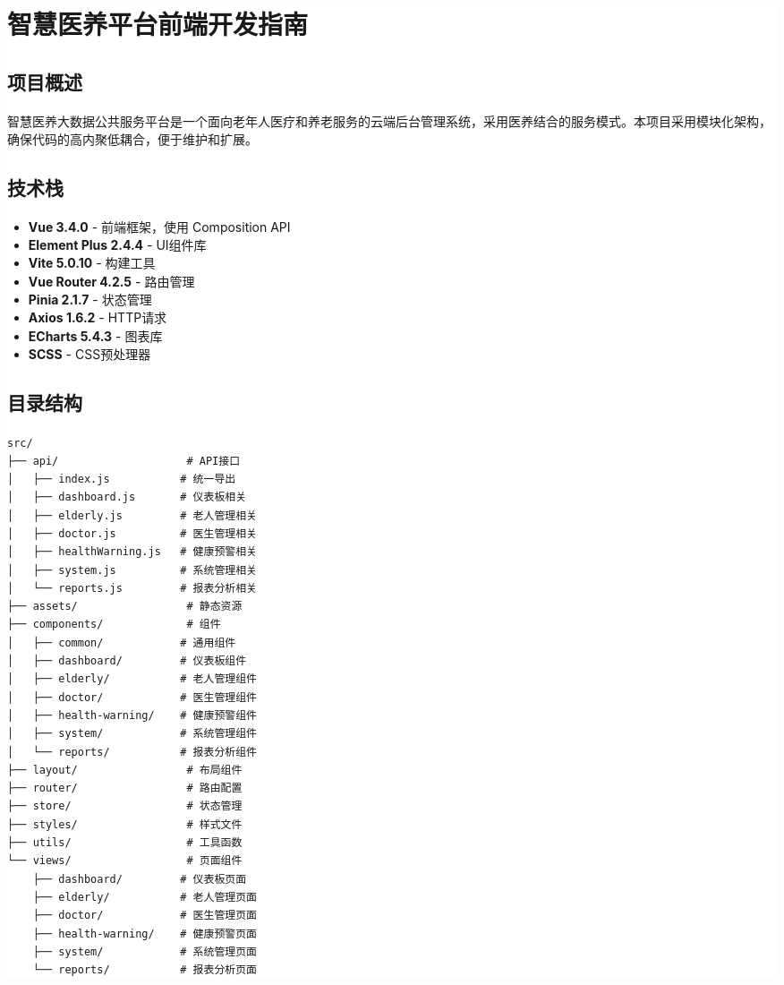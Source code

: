 # 智慧医养平台前端开发指南

## 项目概述

智慧医养大数据公共服务平台是一个面向老年人医疗和养老服务的云端后台管理系统，采用医养结合的服务模式。本项目采用模块化架构，确保代码的高内聚低耦合，便于维护和扩展。

## 技术栈

- **Vue 3.4.0** - 前端框架，使用 Composition API
- **Element Plus 2.4.4** - UI组件库
- **Vite 5.0.10** - 构建工具
- **Vue Router 4.2.5** - 路由管理
- **Pinia 2.1.7** - 状态管理
- **Axios 1.6.2** - HTTP请求
- **ECharts 5.4.3** - 图表库
- **SCSS** - CSS预处理器

## 目录结构

```
src/
├── api/                    # API接口
│   ├── index.js           # 统一导出
│   ├── dashboard.js       # 仪表板相关
│   ├── elderly.js         # 老人管理相关
│   ├── doctor.js          # 医生管理相关
│   ├── healthWarning.js   # 健康预警相关
│   ├── system.js          # 系统管理相关
│   └── reports.js         # 报表分析相关
├── assets/                 # 静态资源
├── components/             # 组件
│   ├── common/            # 通用组件
│   ├── dashboard/         # 仪表板组件
│   ├── elderly/           # 老人管理组件
│   ├── doctor/            # 医生管理组件
│   ├── health-warning/    # 健康预警组件
│   ├── system/            # 系统管理组件
│   └── reports/           # 报表分析组件
├── layout/                 # 布局组件
├── router/                 # 路由配置
├── store/                  # 状态管理
├── styles/                 # 样式文件
├── utils/                  # 工具函数
└── views/                  # 页面组件
    ├── dashboard/         # 仪表板页面
    ├── elderly/           # 老人管理页面
    ├── doctor/            # 医生管理页面
    ├── health-warning/    # 健康预警页面
    ├── system/            # 系统管理页面
    └── reports/           # 报表分析页面
```
